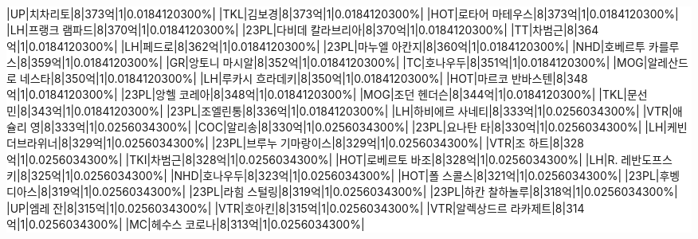 |UP|치차리토|8|373억|1|0.0184120300%|
|TKL|김보경|8|373억|1|0.0184120300%|
|HOT|로타어 마테우스|8|373억|1|0.0184120300%|
|LH|프랭크 램파드|8|370억|1|0.0184120300%|
|23PL|다비데 칼라브리아|8|370억|1|0.0184120300%|
|TT|차범근|8|364억|1|0.0184120300%|
|LH|페드로|8|362억|1|0.0184120300%|
|23PL|마누엘 아칸지|8|360억|1|0.0184120300%|
|NHD|호베르투 카를루스|8|359억|1|0.0184120300%|
|GR|앙토니 마시알|8|352억|1|0.0184120300%|
|TC|호나우두|8|351억|1|0.0184120300%|
|MOG|알레산드로 네스타|8|350억|1|0.0184120300%|
|LH|루카시 흐라데키|8|350억|1|0.0184120300%|
|HOT|마르코 반바스텐|8|348억|1|0.0184120300%|
|23PL|앙헬 코레아|8|348억|1|0.0184120300%|
|MOG|조던 헨더슨|8|344억|1|0.0184120300%|
|TKL|문선민|8|343억|1|0.0184120300%|
|23PL|조엘린통|8|336억|1|0.0184120300%|
|LH|하비에르 사네티|8|333억|1|0.0256034300%|
|VTR|애슐리 영|8|333억|1|0.0256034300%|
|COC|알리송|8|330억|1|0.0256034300%|
|23PL|요나탄 타|8|330억|1|0.0256034300%|
|LH|케빈 더브라위너|8|329억|1|0.0256034300%|
|23PL|브루누 기마랑이스|8|329억|1|0.0256034300%|
|VTR|조 하트|8|328억|1|0.0256034300%|
|TKI|차범근|8|328억|1|0.0256034300%|
|HOT|로베르토 바조|8|328억|1|0.0256034300%|
|LH|R. 레반도프스키|8|325억|1|0.0256034300%|
|NHD|호나우두|8|323억|1|0.0256034300%|
|HOT|폴 스콜스|8|321억|1|0.0256034300%|
|23PL|후벵 디아스|8|319억|1|0.0256034300%|
|23PL|라힘 스털링|8|319억|1|0.0256034300%|
|23PL|하칸 찰하놀루|8|318억|1|0.0256034300%|
|UP|엠레 잔|8|315억|1|0.0256034300%|
|VTR|호아킨|8|315억|1|0.0256034300%|
|VTR|알렉상드르 라카제트|8|314억|1|0.0256034300%|
|MC|헤수스 코로나|8|313억|1|0.0256034300%|